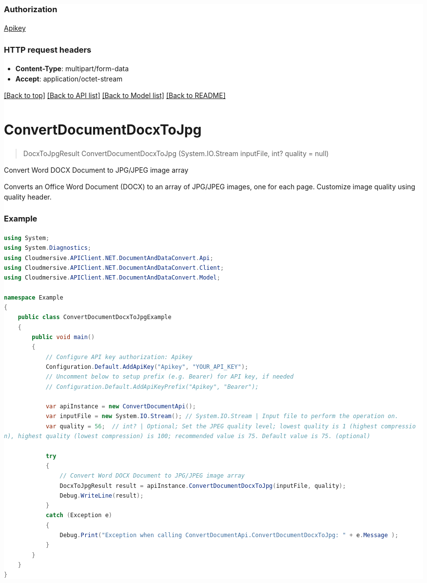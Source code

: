 ### Authorization

[Apikey](../README.md#Apikey)

### HTTP request headers

 - **Content-Type**: multipart/form-data
 - **Accept**: application/octet-stream

[[Back to top]](#) [[Back to API list]](../README.md#documentation-for-api-endpoints) [[Back to Model list]](../README.md#documentation-for-models) [[Back to README]](../README.md)

<a name="convertdocumentdocxtojpg"></a>
# **ConvertDocumentDocxToJpg**
> DocxToJpgResult ConvertDocumentDocxToJpg (System.IO.Stream inputFile, int? quality = null)

Convert Word DOCX Document to JPG/JPEG image array

Converts an Office Word Document (DOCX) to an array of JPG/JPEG images, one for each page. Customize image quality using quality header.

### Example
```csharp
using System;
using System.Diagnostics;
using Cloudmersive.APIClient.NET.DocumentAndDataConvert.Api;
using Cloudmersive.APIClient.NET.DocumentAndDataConvert.Client;
using Cloudmersive.APIClient.NET.DocumentAndDataConvert.Model;

namespace Example
{
    public class ConvertDocumentDocxToJpgExample
    {
        public void main()
        {
            // Configure API key authorization: Apikey
            Configuration.Default.AddApiKey("Apikey", "YOUR_API_KEY");
            // Uncomment below to setup prefix (e.g. Bearer) for API key, if needed
            // Configuration.Default.AddApiKeyPrefix("Apikey", "Bearer");

            var apiInstance = new ConvertDocumentApi();
            var inputFile = new System.IO.Stream(); // System.IO.Stream | Input file to perform the operation on.
            var quality = 56;  // int? | Optional; Set the JPEG quality level; lowest quality is 1 (highest compression), highest quality (lowest compression) is 100; recommended value is 75. Default value is 75. (optional) 

            try
            {
                // Convert Word DOCX Document to JPG/JPEG image array
                DocxToJpgResult result = apiInstance.ConvertDocumentDocxToJpg(inputFile, quality);
                Debug.WriteLine(result);
            }
            catch (Exception e)
            {
                Debug.Print("Exception when calling ConvertDocumentApi.ConvertDocumentDocxToJpg: " + e.Message );
            }
        }
    }
}
```
